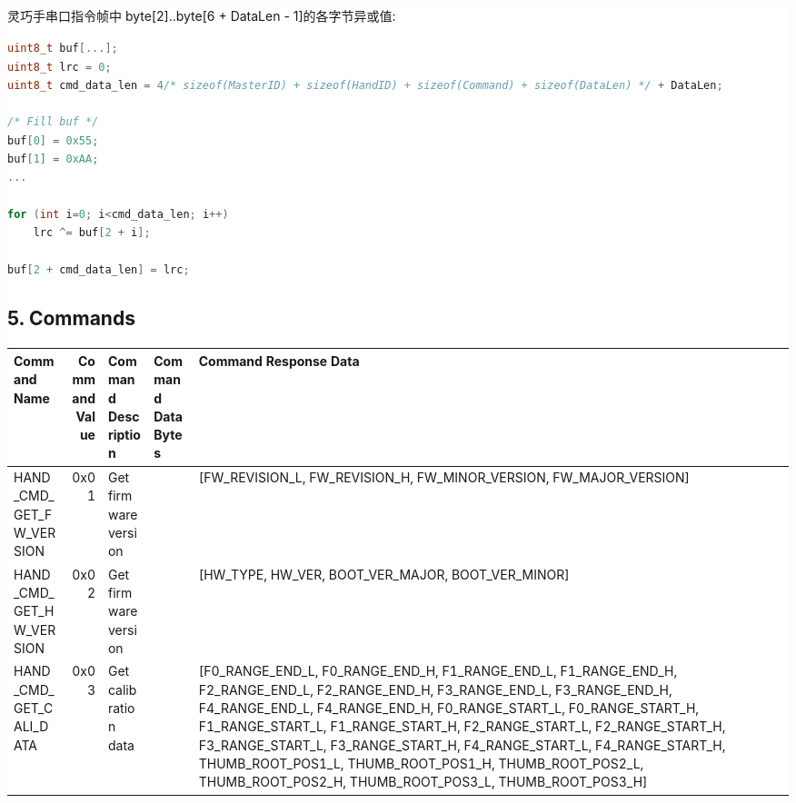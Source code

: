 灵巧手串口指令帧中 byte[2]..byte[6 + DataLen - 1]的各字节异或值:

```c
uint8_t buf[...];
uint8_t lrc = 0;
uint8_t cmd_data_len = 4/* sizeof(MasterID) + sizeof(HandID) + sizeof(Command) + sizeof(DataLen) */ + DataLen;

/* Fill buf */
buf[0] = 0x55;
buf[1] = 0xAA;
...

for (int i=0; i<cmd_data_len; i++)
    lrc ^= buf[2 + i];

buf[2 + cmd_data_len] = lrc;
```

## 5. Commands

| Command Name                      | Command Value | Command Description                                               | Command Data Bytes                                                                                                                                                                                                                                                                                                                                                                                                                                                     | Command Response Data                                                                                                                                                                                                                                                                                                                                                                                                                                                  |
| :-------------------------------- | ------------: | :---------------------------------------------------------------- | :--------------------------------------------------------------------------------------------------------------------------------------------------------------------------------------------------------------------------------------------------------------------------------------------------------------------------------------------------------------------------------------------------------------------------------------------------------------------- | :--------------------------------------------------------------------------------------------------------------------------------------------------------------------------------------------------------------------------------------------------------------------------------------------------------------------------------------------------------------------------------------------------------------------------------------------------------------------- |
| HAND_CMD_GET_FW_VERSION           |          0x01 | Get firmware version                                              |                                                                                                                                                                                                                                                                                                                                                                                                                                                                        | [FW_REVISION_L, FW_REVISION_H, FW_MINOR_VERSION, FW_MAJOR_VERSION]                                                                                                                                                                                                                                                                                                                                                                                                     |
| HAND_CMD_GET_HW_VERSION           |          0x02 | Get firmware version                                              |                                                                                                                                                                                                                                                                                                                                                                                                                                                                        | [HW_TYPE, HW_VER, BOOT_VER_MAJOR, BOOT_VER_MINOR]                                                                                                                                                                                                                                                                                                                                                                                                                      |
| HAND_CMD_GET_CALI_DATA            |          0x03 | Get calibration data                                              |                                                                                                                                                                                                                                                                                                                                                                                                                                                                        | [F0_RANGE_END_L, F0_RANGE_END_H, F1_RANGE_END_L, F1_RANGE_END_H, F2_RANGE_END_L, F2_RANGE_END_H, F3_RANGE_END_L, F3_RANGE_END_H, F4_RANGE_END_L, F4_RANGE_END_H, F0_RANGE_START_L, F0_RANGE_START_H, F1_RANGE_START_L, F1_RANGE_START_H, F2_RANGE_START_L, F2_RANGE_START_H, F3_RANGE_START_L, F3_RANGE_START_H, F4_RANGE_START_L, F4_RANGE_START_H, THUMB_ROOT_POS1_L, THUMB_ROOT_POS1_H, THUMB_ROOT_POS2_L, THUMB_ROOT_POS2_H, THUMB_ROOT_POS3_L, THUMB_ROOT_POS3_H] |